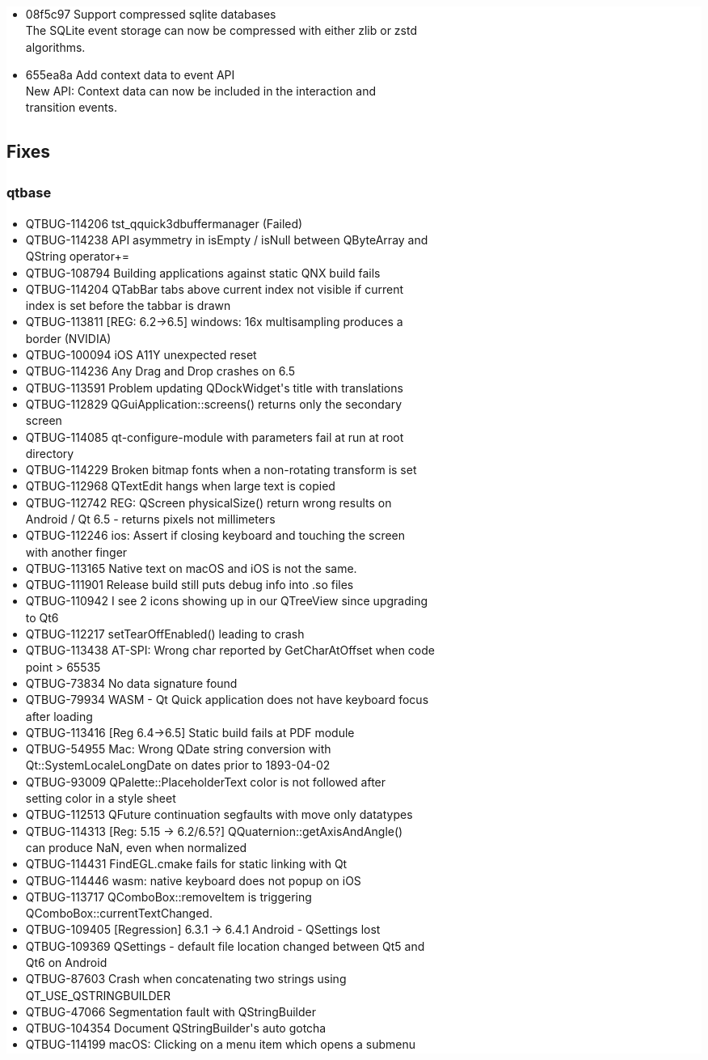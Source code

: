 * 08f5c97 Support compressed sqlite databases  
The SQLite event storage can now be compressed with either zlib or zstd  
algorithms.  
  
* 655ea8a Add context data to event API  
New API: Context data can now be included in the interaction and  
transition events.  
  
  
Fixes  
-----  
  
### qtbase  
* QTBUG-114206 tst_qquick3dbuffermanager (Failed)  
* QTBUG-114238 API asymmetry in isEmpty / isNull between QByteArray and  
QString operator+=  
* QTBUG-108794 Building applications against static QNX build fails  
* QTBUG-114204 QTabBar tabs above current index not visible if current  
index is set before the tabbar is drawn  
* QTBUG-113811 [REG: 6.2->6.5] windows: 16x multisampling produces a  
border (NVIDIA)  
* QTBUG-100094 iOS A11Y unexpected reset  
* QTBUG-114236 Any Drag and Drop crashes on 6.5  
* QTBUG-113591 Problem updating QDockWidget's title with translations  
* QTBUG-112829 QGuiApplication::screens() returns only the secondary  
screen  
* QTBUG-114085 qt-configure-module with parameters fail at run at root  
directory  
* QTBUG-114229 Broken bitmap fonts when a non-rotating transform is set  
* QTBUG-112968 QTextEdit hangs when large text is copied  
* QTBUG-112742 REG: QScreen physicalSize() return wrong results on  
Android / Qt 6.5 - returns pixels not millimeters  
* QTBUG-112246 ios: Assert if closing keyboard and touching the screen  
with another finger  
* QTBUG-113165 Native text on macOS and iOS is not the same.  
* QTBUG-111901 Release build still puts debug info into .so files  
* QTBUG-110942 I see 2 icons showing up in our QTreeView since upgrading  
to Qt6  
* QTBUG-112217 setTearOffEnabled() leading to crash  
* QTBUG-113438 AT-SPI: Wrong char reported by GetCharAtOffset when code  
point > 65535  
* QTBUG-73834 No data signature found  
* QTBUG-79934 WASM - Qt Quick application does not have keyboard focus  
after loading  
* QTBUG-113416 [Reg 6.4->6.5] Static build fails at PDF module  
* QTBUG-54955 Mac: Wrong QDate string conversion with  
Qt::SystemLocaleLongDate on dates prior to 1893-04-02  
* QTBUG-93009 QPalette::PlaceholderText color is not followed after  
setting color in a style sheet  
* QTBUG-112513 QFuture continuation segfaults with move only datatypes  
* QTBUG-114313 [Reg: 5.15 -> 6.2/6.5?] QQuaternion::getAxisAndAngle()  
can produce NaN, even when normalized  
* QTBUG-114431 FindEGL.cmake fails for static linking with Qt  
* QTBUG-114446 wasm: native keyboard does not popup on iOS  
* QTBUG-113717 QComboBox::removeItem is triggering  
QComboBox::currentTextChanged.  
* QTBUG-109405 [Regression] 6.3.1 -> 6.4.1 Android - QSettings lost  
* QTBUG-109369 QSettings - default file location changed between Qt5 and  
Qt6 on Android  
* QTBUG-87603 Crash when concatenating two strings using  
QT_USE_QSTRINGBUILDER  
* QTBUG-47066 Segmentation fault with QStringBuilder  
* QTBUG-104354 Document QStringBuilder's auto gotcha  
* QTBUG-114199 macOS: Clicking on a menu item which opens a submenu  